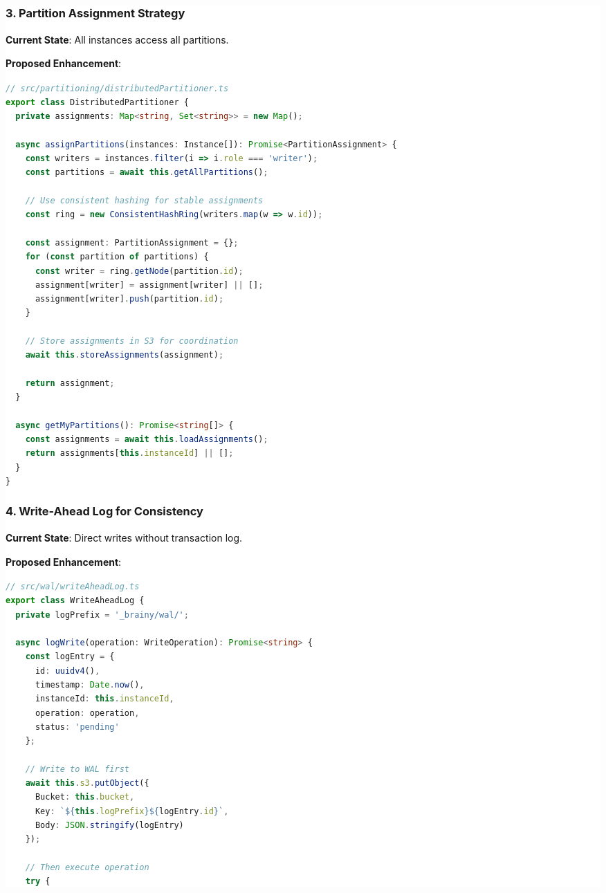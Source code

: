 ### 3. Partition Assignment Strategy

**Current State**: All instances access all partitions.

**Proposed Enhancement**:
```typescript
// src/partitioning/distributedPartitioner.ts
export class DistributedPartitioner {
  private assignments: Map<string, Set<string>> = new Map();
  
  async assignPartitions(instances: Instance[]): Promise<PartitionAssignment> {
    const writers = instances.filter(i => i.role === 'writer');
    const partitions = await this.getAllPartitions();
    
    // Use consistent hashing for stable assignments
    const ring = new ConsistentHashRing(writers.map(w => w.id));
    
    const assignment: PartitionAssignment = {};
    for (const partition of partitions) {
      const writer = ring.getNode(partition.id);
      assignment[writer] = assignment[writer] || [];
      assignment[writer].push(partition.id);
    }
    
    // Store assignments in S3 for coordination
    await this.storeAssignments(assignment);
    
    return assignment;
  }
  
  async getMyPartitions(): Promise<string[]> {
    const assignments = await this.loadAssignments();
    return assignments[this.instanceId] || [];
  }
}
```

### 4. Write-Ahead Log for Consistency

**Current State**: Direct writes without transaction log.

**Proposed Enhancement**:
```typescript
// src/wal/writeAheadLog.ts
export class WriteAheadLog {
  private logPrefix = '_brainy/wal/';
  
  async logWrite(operation: WriteOperation): Promise<string> {
    const logEntry = {
      id: uuidv4(),
      timestamp: Date.now(),
      instanceId: this.instanceId,
      operation: operation,
      status: 'pending'
    };
    
    // Write to WAL first
    await this.s3.putObject({
      Bucket: this.bucket,
      Key: `${this.logPrefix}${logEntry.id}`,
      Body: JSON.stringify(logEntry)
    });
    
    // Then execute operation
    try {
```